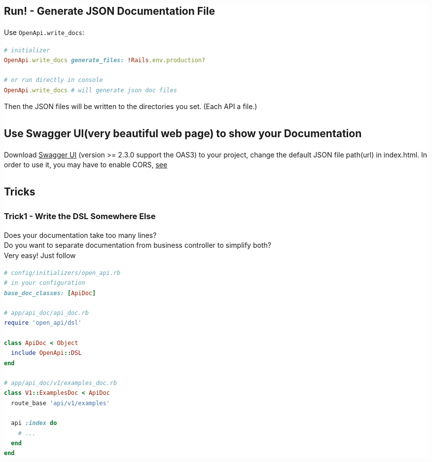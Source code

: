 ## Run! - Generate JSON Documentation File

  Use `OpenApi.write_docs`:

  ```ruby
  # initializer
  OpenApi.write_docs generate_files: !Rails.env.production?

  # or run directly in console
  OpenApi.write_docs # will generate json doc files
  ```

  Then the JSON files will be written to the directories you set. (Each API a file.)

## Use Swagger UI(very beautiful web page) to show your Documentation

  Download [Swagger UI](https://github.com/swagger-api/swagger-ui) (version >= 2.3.0 support the OAS3)
  to your project,
  change the default JSON file path(url) in index.html.
  In order to use it, you may have to enable CORS, [see](https://github.com/swagger-api/swagger-ui#cors-support)

## Tricks

### Trick1 - Write the DSL Somewhere Else

  Does your documentation take too many lines?  
  Do you want to separate documentation from business controller to simplify both?  
  Very easy! Just follow

  ```ruby
  # config/initializers/open_api.rb
  # in your configuration
  base_doc_classes: [ApiDoc]

  # app/api_doc/api_doc.rb
  require 'open_api/dsl'

  class ApiDoc < Object
    include OpenApi::DSL
  end

  # app/api_doc/v1/examples_doc.rb
  class V1::ExamplesDoc < ApiDoc
    route_base 'api/v1/examples'

    api :index do
      # ...
    end
  end
  ```
